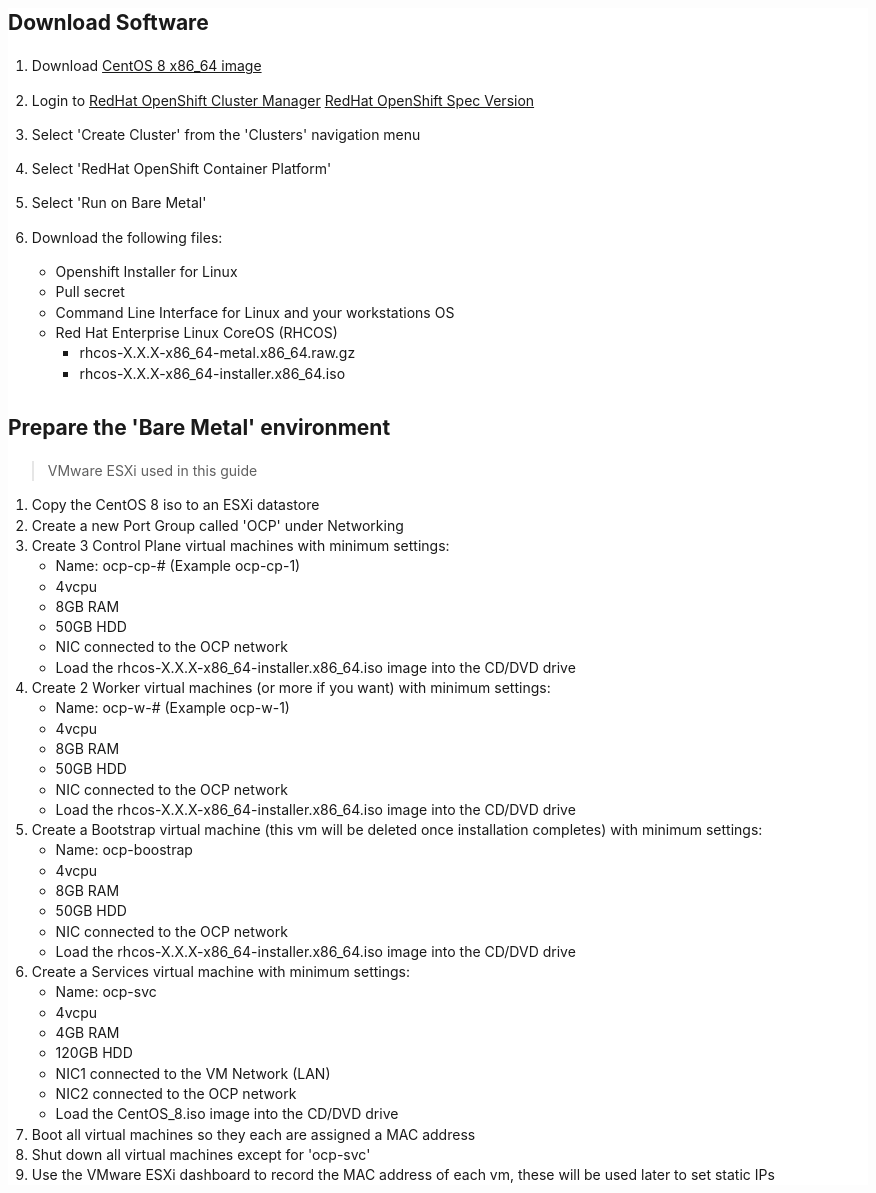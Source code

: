 ## Download Software

1. Download [CentOS 8 x86_64 image](https://www.centos.org/centos-linux/)
1. Login to [RedHat OpenShift Cluster Manager](https://cloud.redhat.com/openshift) [RedHat OpenShift Spec Version](https://mirror.openshift.com/pub/openshift-v4/clients/ocp/?extIdCarryOver=true%E2%89%BBcid=701f2000001Css0AAC)
1. Select 'Create Cluster' from the 'Clusters' navigation menu
1. Select 'RedHat OpenShift Container Platform'
1. Select 'Run on Bare Metal'
1. Download the following files:

   - Openshift Installer for Linux
   - Pull secret
   - Command Line Interface for Linux and your workstations OS
   - Red Hat Enterprise Linux CoreOS (RHCOS)
     - rhcos-X.X.X-x86_64-metal.x86_64.raw.gz
     - rhcos-X.X.X-x86_64-installer.x86_64.iso

## Prepare the 'Bare Metal' environment

> VMware ESXi used in this guide

1. Copy the CentOS 8 iso to an ESXi datastore
1. Create a new Port Group called 'OCP' under Networking
1. Create 3 Control Plane virtual machines with minimum settings:
   - Name: ocp-cp-# (Example ocp-cp-1)
   - 4vcpu
   - 8GB RAM
   - 50GB HDD
   - NIC connected to the OCP network
   - Load the rhcos-X.X.X-x86_64-installer.x86_64.iso image into the CD/DVD drive
1. Create 2 Worker virtual machines (or more if you want) with minimum settings:
   - Name: ocp-w-# (Example ocp-w-1)
   - 4vcpu
   - 8GB RAM
   - 50GB HDD
   - NIC connected to the OCP network
   - Load the rhcos-X.X.X-x86_64-installer.x86_64.iso image into the CD/DVD drive
1. Create a Bootstrap virtual machine (this vm will be deleted once installation completes) with minimum settings:
   - Name: ocp-boostrap
   - 4vcpu
   - 8GB RAM
   - 50GB HDD
   - NIC connected to the OCP network
   - Load the rhcos-X.X.X-x86_64-installer.x86_64.iso image into the CD/DVD drive
1. Create a Services virtual machine with minimum settings:
   - Name: ocp-svc
   - 4vcpu
   - 4GB RAM
   - 120GB HDD
   - NIC1 connected to the VM Network (LAN)
   - NIC2 connected to the OCP network
   - Load the CentOS_8.iso image into the CD/DVD drive
1. Boot all virtual machines so they each are assigned a MAC address
1. Shut down all virtual machines except for 'ocp-svc'
1. Use the VMware ESXi dashboard to record the MAC address of each vm, these will be used later to set static IPs

